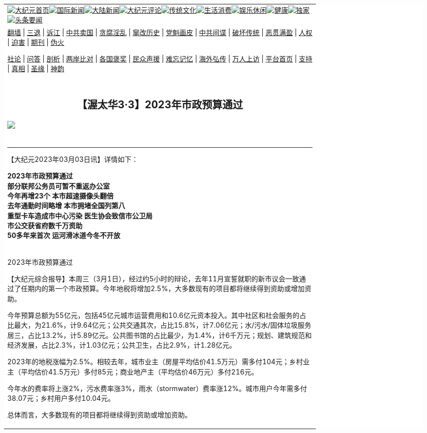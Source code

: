 <a name="1" id="1" target="_blank"></a><span id="1"></span>
<table align=center border="0"><tr><td colspan="2" VALIGN=TOP><a href="https://github.com/19920513/djy/blob/master/gb/nf1351518.md#1"><img src="https://raw.githubusercontent.com/19920513/www/master/t/djy/1.jpg" title="大纪元首页" alt="大纪元首页"></a><a href="https://github.com/19920513/djy/blob/master/gb/n24hr.md#1"><img src="https://raw.githubusercontent.com/19920513/www/master/t/djy/3.jpg" title="国际新闻" alt="国际新闻"></a><a href="https://github.com/19920513/djy/blob/master/gb/nsc413.md#1"><img src="https://raw.githubusercontent.com/19920513/www/master/t/djy/4.jpg" title="大陆新闻" alt="大陆新闻"></a><a href="https://github.com/19920513/djy/blob/master/gb/news392.md#1"><img src="https://raw.githubusercontent.com/19920513/www/master/t/djy/5.jpg" title="大纪元评论" alt="大纪元评论"></a><a href="https://github.com/19920513/djy/blob/master/gb/news2007.md#1"><img src="https://raw.githubusercontent.com/19920513/www/master/t/djy/6.jpg" title="传统文化" alt="传统文化"></a><a href="https://github.com/19920513/djy/blob/master/gb/news2008.md#1"><img src="https://raw.githubusercontent.com/19920513/www/master/t/djy/7.jpg" title="生活消费" alt="生活消费"></a><a href="https://github.com/19920513/djy/blob/master/gb/ncyule.md#1"><img src="https://raw.githubusercontent.com/19920513/www/master/t/djy/8.jpg" title="娱乐休闲" alt="娱乐休闲"></a><a href="https://github.com/19920513/djy/blob/master/gb/nsc1002.md#1"><img src="https://raw.githubusercontent.com/19920513/www/master/t/djy/9.jpg" title="健康" alt="健康"></a><a href="https://github.com/19920513/djy/blob/master/gb/nf6092.md#1"><img src="https://raw.githubusercontent.com/19920513/www/master/t/djy/10a.jpg" title="独家" alt="独家"></a><a href="https://github.com/19920513/djy/blob/master/gb/nf4514.md#1"><img src="https://raw.githubusercontent.com/19920513/www/master/t/djy/12a.jpg" title="头条要闻" alt="头条要闻"></a></td></tr>
<tr><td colspan="2" VALIGN=TOP><a target="_blank" href="https://github.com/19920513/www/blob/master/README.md?zsrh#1">翻墙</a> | <a target="_blank" href="https://github.com/19920513/djy/blob/master/gb/nf5657.md#1">三退</a> | <a target="_blank" href="https://github.com/19920513/djy/blob/master/gb/nf6124.md#1">诉江</a> | <a target="_blank" href="https://github.com/19920513/djy/blob/master/gb/nf1176117.md#1">中共卖国</a> | <a target="_blank" href="https://github.com/19920513/djy/blob/master/gb/nf5773.md#1">贪腐淫乱</a> | <a target="_blank" href="https://github.com/19920513/djy/blob/master/gb/nf1176115.md#1">窜改历史</a> | <a target="_blank" href="https://github.com/19920513/djy/blob/master/gb/nf1176107.md#1">党魁画皮</a> | <a target="_blank" href="https://github.com/19920513/djy/blob/master/gb/nf1320400.md#1">中共间谍</a> | <a target="_blank" href="https://github.com/19920513/djy/blob/master/gb/nf1176114.md#1">破坏传统</a> | <a target="_blank" href="https://github.com/19920513/ntdtv/blob/master/gb/prog447_1.md#1">恶贯满盈</a> | <a target="_blank" href="https://github.com/19920513/djy/blob/master/gb/ncid278.md#1">人权</a> | <a target="_blank" href="https://github.com/19920513/djy/blob/master/gb/nf1176111.md#1">迫害</a> | <a target="_blank" href="https://gitlab.com/szzdlab/mh-qikan/blob/master/README.md#1">期刊</a> | <a target="_blank" href="https://github.com/19920513/djy/blob/master/gb/nf5562.md#1">伪火</a></p><p><a target="_blank" href="https://github.com/19920513/djy/blob/master/gb/9p.md#1">社论</a> | <a target="_blank" href="https://github.com/19920513/djy/blob/master/gb/nf4378.md#1">问答</a> | <a target="_blank" href="https://github.com/19920513/djy/blob/master/gb/nf5792.md#1">剖析</a> | <a target="_blank" href="https://github.com/19920513/djy/blob/master/gb/nf5735.md#1">两岸比对</a> | <a target="_blank" href="https://github.com/19920513/djy/blob/master/gb/nf6119.md#1">各国褒奖</a> | <a target="_blank" href="https://github.com/19920513/djy/blob/master/gb/nf6120.md#1">民众声援</a> | <a target="_blank" href="https://github.com/19920513/djy/blob/master/gb/nf1188594.md#1">难忘记忆</a> | <a target="_blank" href="https://github.com/19920513/djy/blob/master/gb/nf3180.md#1">海外弘传</a> | <a target="_blank" href="https://github.com/19920513/djy/blob/master/gb/nf5410.md#1">万人上访</a> | <a target="_blank" href="https://github.com/19920513/www/blob/master/README.md?zsrh#1">平台首页</a> | <a target="_blank" href="https://github.com/19920513/djy/blob/master/gb/nf4386.md#1">支持</a> | <a target="_blank" href="https://github.com/19920513/djy/blob/master/gb/nf4389.md#1">真相</a> | <a target="_blank" href="https://github.com/19920513/djy/blob/master/gb/nf5790.md#1">圣缘</a> | <a target="_blank" href="https://github.com/19920513/djy/blob/master/gb/nf4786.md#1">神韵</a></td></tr>
<tr><td VALIGN=TOP width="626"><h2 align=center>【渥太华3·3】2023年市政预算通过</h2>
<img width="600" src="https://i.epochtimes.com/assets/uploads/2023/02/id13926496-Parliament-Hill-23-600x400.jpg" />
<h6></h6>
<hr>
<p>【大纪元2023年03月03日讯】详情如下：</p>
<p><strong><ahref="#_Toc2023030301">2023年市政预算通过</a></strong><br />
<strong><ahref="#_Toc2023030302">部分联邦公务员可暂不重返办公室</a></strong><br />
<strong><ahref="#_Toc2023030303">今年再增23个 本市超速摄像头翻倍</a></strong><br />
<strong><ahref="#_Toc2023030304">去年通勤时间略增 本市拥堵全国列第八</a></strong><br />
<strong><ahref="#_Toc2023030305">重型卡车造成市中心污染 医生协会致信市公卫局</a></strong><br />
<strong><ahref="#_Toc2023030306">市公交获省府数千万资助</a></strong><br />
<strong><ahref="#_Toc2023030307">50多年来首次 运河滑冰道今冬不开放</a></strong></p>
<p><a name="_Toc2023030301"></a><br />
2023年市政预算通过</p>
<p>【大纪元综合报导】本周三（3月1日），经过约5小时的辩论，去年11月宣誓就职的新市议会一致通过了任期内的第一个市政预算。今年地税将增加2.5%，大多数现有的项目都将继续得到资助或增加资助。</p>
<p>今年预算总额为55亿元，包括45亿元城市运营费用和10.6亿元资本投入。其中社区和社会服务的占比最大，为21.6%，计9.64亿元；公共交通其次，占比15.8%，计7.06亿元；水/污水/固体垃圾服务居三，占比13.2%，计5.89亿元。公共图书馆的占比最少，为1.4%，计6千万元；规划、建筑规范和经济发展，占比2.3%，计1.03亿元；公共卫生，占比2.9%，计1.28亿元。</p>
<p>2023年的地税涨幅为2.5%。相较去年，城市业主（房屋平均估价41.5万元）需多付104元；乡村业主（平均估价41.5万元）多付85元；商业地产主（平均估价46万元）多付216元。</p>
<p>今年水的费率将上涨2%，污水费率涨3%，雨水（stormwater）费率涨12%。城市用户今年需多付38.07元；乡村用户多付10.04元。</p>
<p>总体而言，大多数现有的项目都将继续得到资助或增加资助。</p>